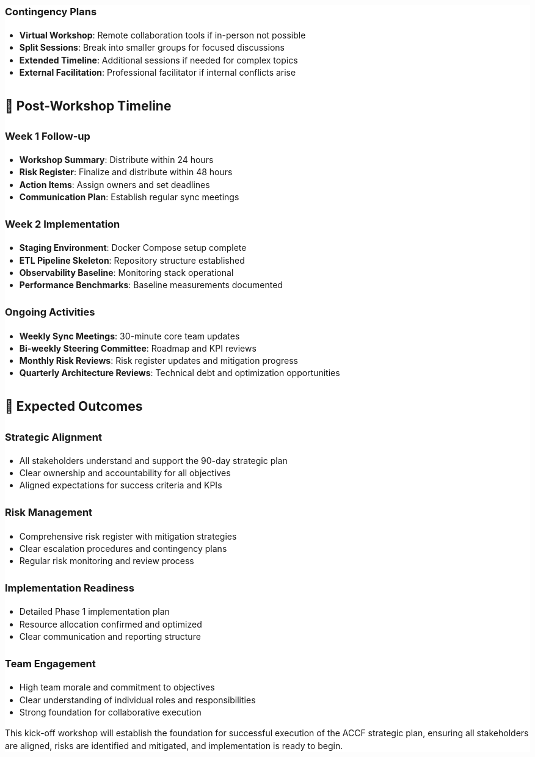 ### Contingency Plans
- **Virtual Workshop**: Remote collaboration tools if in-person not possible
- **Split Sessions**: Break into smaller groups for focused discussions
- **Extended Timeline**: Additional sessions if needed for complex topics
- **External Facilitation**: Professional facilitator if internal conflicts arise

## 📅 Post-Workshop Timeline

### Week 1 Follow-up
- **Workshop Summary**: Distribute within 24 hours
- **Risk Register**: Finalize and distribute within 48 hours
- **Action Items**: Assign owners and set deadlines
- **Communication Plan**: Establish regular sync meetings

### Week 2 Implementation
- **Staging Environment**: Docker Compose setup complete
- **ETL Pipeline Skeleton**: Repository structure established
- **Observability Baseline**: Monitoring stack operational
- **Performance Benchmarks**: Baseline measurements documented

### Ongoing Activities
- **Weekly Sync Meetings**: 30-minute core team updates
- **Bi-weekly Steering Committee**: Roadmap and KPI reviews
- **Monthly Risk Reviews**: Risk register updates and mitigation progress
- **Quarterly Architecture Reviews**: Technical debt and optimization opportunities

## 🎯 Expected Outcomes

### Strategic Alignment
- All stakeholders understand and support the 90-day strategic plan
- Clear ownership and accountability for all objectives
- Aligned expectations for success criteria and KPIs

### Risk Management
- Comprehensive risk register with mitigation strategies
- Clear escalation procedures and contingency plans
- Regular risk monitoring and review process

### Implementation Readiness
- Detailed Phase 1 implementation plan
- Resource allocation confirmed and optimized
- Clear communication and reporting structure

### Team Engagement
- High team morale and commitment to objectives
- Clear understanding of individual roles and responsibilities
- Strong foundation for collaborative execution

This kick-off workshop will establish the foundation for successful execution of the ACCF strategic plan, ensuring all stakeholders are aligned, risks are identified and mitigated, and implementation is ready to begin.